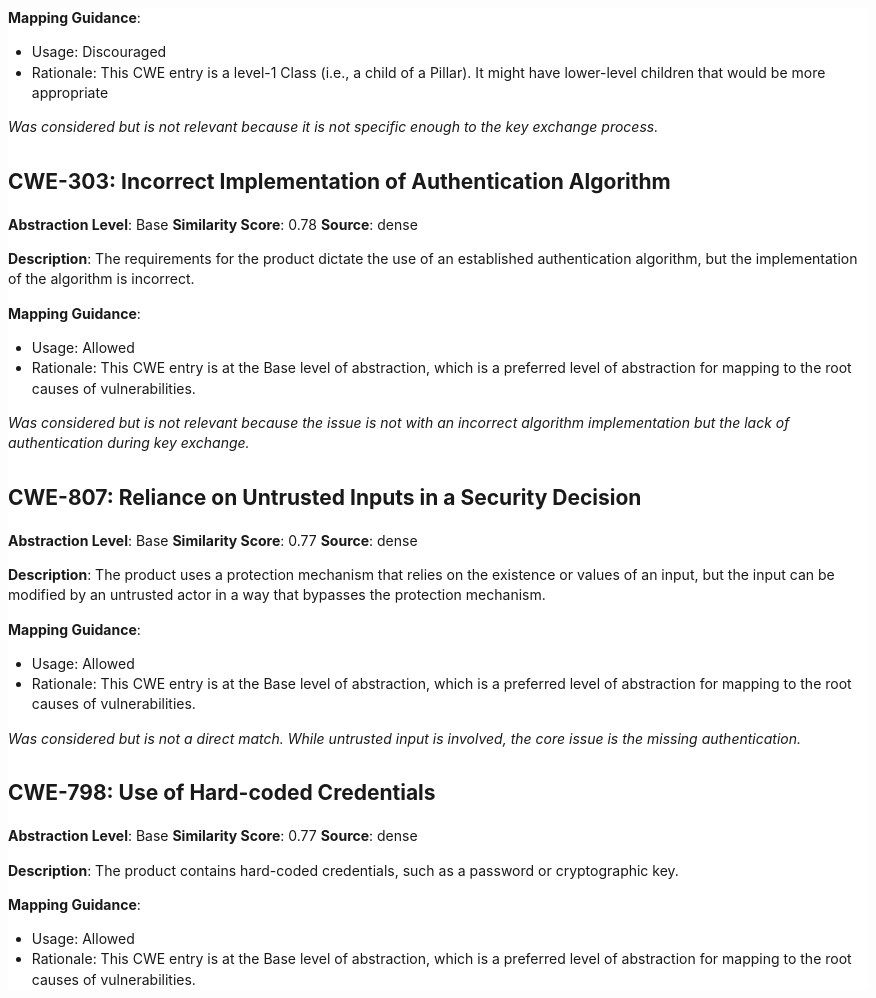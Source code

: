 **Mapping Guidance**:
- Usage: Discouraged
- Rationale: This CWE entry is a level-1 Class (i.e., a child of a Pillar). It might have lower-level children that would be more appropriate

*Was considered but is not relevant because it is not specific enough to the key exchange process.*

## CWE-303: Incorrect Implementation of Authentication Algorithm
**Abstraction Level**: Base
**Similarity Score**: 0.78
**Source**: dense

**Description**:
The requirements for the product dictate the use of an established authentication algorithm, but the implementation of the algorithm is incorrect.

**Mapping Guidance**:
- Usage: Allowed
- Rationale: This CWE entry is at the Base level of abstraction, which is a preferred level of abstraction for mapping to the root causes of vulnerabilities.

*Was considered but is not relevant because the issue is not with an incorrect algorithm implementation but the lack of authentication during key exchange.*

## CWE-807: Reliance on Untrusted Inputs in a Security Decision
**Abstraction Level**: Base
**Similarity Score**: 0.77
**Source**: dense

**Description**:
The product uses a protection mechanism that relies on the existence or values of an input, but the input can be modified by an untrusted actor in a way that bypasses the protection mechanism.

**Mapping Guidance**:
- Usage: Allowed
- Rationale: This CWE entry is at the Base level of abstraction, which is a preferred level of abstraction for mapping to the root causes of vulnerabilities.

*Was considered but is not a direct match. While untrusted input is involved, the core issue is the missing authentication.*

## CWE-798: Use of Hard-coded Credentials
**Abstraction Level**: Base
**Similarity Score**: 0.77
**Source**: dense

**Description**:
The product contains hard-coded credentials, such as a password or cryptographic key.

**Mapping Guidance**:
- Usage: Allowed
- Rationale: This CWE entry is at the Base level of abstraction, which is a preferred level of abstraction for mapping to the root causes of vulnerabilities.

